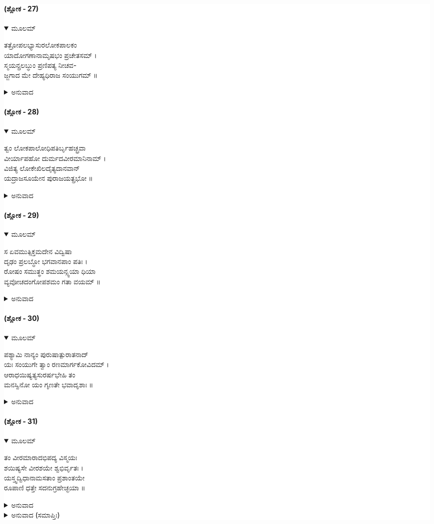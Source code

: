 #### (ಶ್ಲೋಕ - 27)


<details open><summary>ಮೂಲಮ್</summary>

ತತ್ರೋಪಲಭ್ಯಾಸುರಲೋಕಪಾಲಕಂ  
ಯಾದೋಗಣಾನಾಮೃಷಭಂ ಪ್ರಚೇತಸಮ್ ।  
ಸ್ಮಯನ್ಪ್ರಲಬ್ಧುಂ ಪ್ರಣಿಪತ್ಯ ನೀಚವ-  
ಜ್ಜಗಾದ ಮೇ ದೇಹ್ಯಧಿರಾಜ ಸಂಯುಗಮ್ ॥
</details>

<details><summary>ಅನುವಾದ</summary></details>

#### (ಶ್ಲೋಕ - 28)


<details open><summary>ಮೂಲಮ್</summary>

ತ್ವಂ ಲೋಕಪಾಲೋಧಿಪತಿರ್ಬೃಹಚ್ಛ್ರವಾ  
ವೀರ್ಯಾಪಹೋ ದುರ್ಮದವೀರಮಾನಿನಾಮ್ ।  
ವಿಜಿತ್ಯ ಲೋಕೇಖಿಲದೈತ್ಯದಾನವಾನ್  
ಯದ್ರಾಜಸೂಯೇನ ಪುರಾಜಯತ್ಪ್ರಭೋ ॥
</details>

<details><summary>ಅನುವಾದ</summary></details>

#### (ಶ್ಲೋಕ - 29)


<details open><summary>ಮೂಲಮ್</summary>

ಸ ಏವಮುತ್ಸಿಕ್ತಮದೇನ ವಿದ್ವಿಷಾ  
ದೃಢಂ ಪ್ರಲಬ್ಧೋ ಭಗವಾನಪಾಂ ಪತಿಃ ।  
ರೋಷಂ ಸಮುತ್ಥಂ ಶಮಯನ್ಸ್ವಯಾ ಧಿಯಾ  
ವ್ಯವೋಚದಂಗೋಪಶಮಂ ಗತಾ ವಯಮ್ ॥
</details>

<details><summary>ಅನುವಾದ</summary></details>

#### (ಶ್ಲೋಕ - 30)


<details open><summary>ಮೂಲಮ್</summary>

ಪಶ್ಯಾಮಿ ನಾನ್ಯಂ ಪುರುಷಾತ್ಪುರಾತನಾದ್  
ಯಃ ಸಂಯುಗೇ ತ್ವಾಂ ರಣಮಾರ್ಗಕೋವಿದಮ್ ।  
ಆರಾಧಯಿಷ್ಯತ್ಯಸುರರ್ಷಭೇಹಿ ತಂ  
ಮನಸ್ವಿನೋ ಯಂ ಗೃಣತೇ ಭವಾದೃಶಾಃ ॥
</details>

<details><summary>ಅನುವಾದ</summary></details>

#### (ಶ್ಲೋಕ - 31)


<details open><summary>ಮೂಲಮ್</summary>

ತಂ ವೀರಮಾರಾದಭಿಪದ್ಯ ವಿಸ್ಮಯಃ  
ಶಯಿಷ್ಯಸೇ ವೀರಶಯೇ ಶ್ವಭಿರ್ವೃತಃ ।  
ಯಸ್ತ್ವದ್ವಿಧಾನಾಮಸತಾಂ ಪ್ರಶಾಂತಯೇ  
ರೂಪಾಣಿ ಧತ್ತೇ ಸದನುಗ್ರಹೇಚ್ಛಯಾ ॥
</details>

<details><summary>ಅನುವಾದ</summary></details>

<details><summary>ಅನುವಾದ (ಸಮಾಪ್ತಿಃ)</summary></details>
